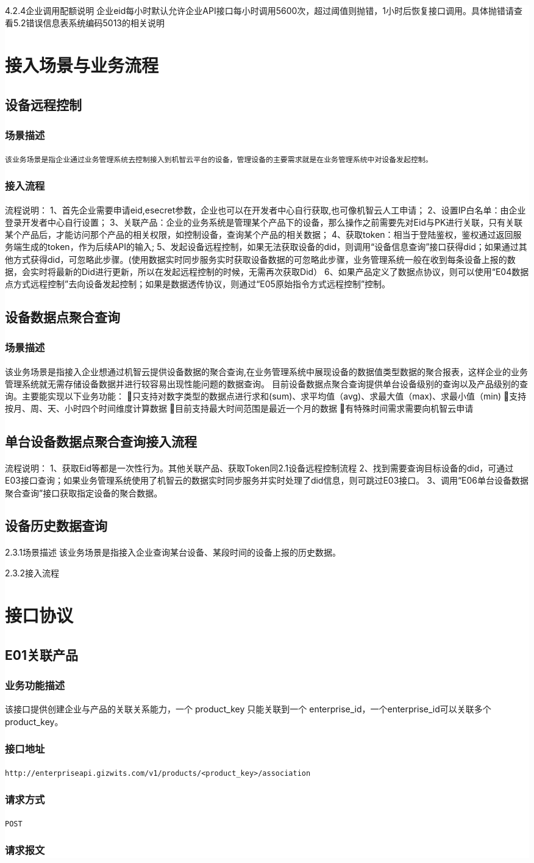 4.2.4企业调用配额说明
企业eid每小时默认允许企业API接口每小时调用5600次，超过阈值则抛错，1小时后恢复接口调用。具体抛错请查看5.2错误信息表系统编码5013的相关说明

#  接入场景与业务流程
## 设备远程控制
### 场景描述
    该业务场景是指企业通过业务管理系统去控制接入到机智云平台的设备，管理设备的主要需求就是在业务管理系统中对设备发起控制。 
### 接入流程



流程说明：
1、首先企业需要申请eid,esecret参数，企业也可以在开发者中心自行获取,也可像机智云人工申请；
2、设置IP白名单：由企业登录开发者中心自行设置；
3、关联产品：企业的业务系统是管理某个产品下的设备，那么操作之前需要先对Eid与PK进行关联，只有关联某个产品后，才能访问那个产品的相关权限，如控制设备，查询某个产品的相关数据；
4、获取token：相当于登陆鉴权，鉴权通过返回服务端生成的token，作为后续API的输入;
5、发起设备远程控制，如果无法获取设备的did，则调用“设备信息查询”接口获得did；如果通过其他方式获得did，可忽略此步骤。(使用数据实时同步服务实时获取设备数据的可忽略此步骤，业务管理系统一般在收到每条设备上报的数据，会实时将最新的Did进行更新，所以在发起远程控制的时候，无需再次获取Did）
6、如果产品定义了数据点协议，则可以使用“E04数据点方式远程控制”去向设备发起控制；如果是数据透传协议，则通过“E05原始指令方式远程控制”控制。

## 设备数据点聚合查询
### 场景描述
该业务场景是指接入企业想通过机智云提供设备数据的聚合查询,在业务管理系统中展现设备的数据值类型数据的聚合报表，这样企业的业务管理系统就无需存储设备数据并进行较容易出现性能问题的数据查询。 
目前设备数据点聚合查询提供单台设备级别的查询以及产品级别的查询。主要能实现以下业务功能：
只支持对数字类型的数据点进行求和(sum)、求平均值（avg)、求最大值（max)、求最小值（min)
支持按月、周、天、小时四个时间维度计算数据
目前支持最大时间范围是最近一个月的数据
有特殊时间需求需要向机智云申请

## 单台设备数据点聚合查询接入流程



流程说明：
1、获取Eid等都是一次性行为。其他关联产品、获取Token同2.1设备远程控制流程
2、找到需要查询目标设备的did，可通过E03接口查询；如果业务管理系统使用了机智云的数据实时同步服务并实时处理了did信息，则可跳过E03接口。
3、调用“E06单台设备数据聚合查询”接口获取指定设备的聚合数据。

## 设备历史数据查询
2.3.1场景描述
该业务场景是指接入企业查询某台设备、某段时间的设备上报的历史数据。 

2.3.2接入流程



# 接口协议
##  E01关联产品
### 业务功能描述
该接口提供创建企业与产品的关联关系能力，一个 product_key 只能关联到一个 enterprise_id，一个enterprise_id可以关联多个product_key。
### 接口地址
    http://enterpriseapi.gizwits.com/v1/products/<product_key>/association
### 请求方式
    POST
### 请求报文
